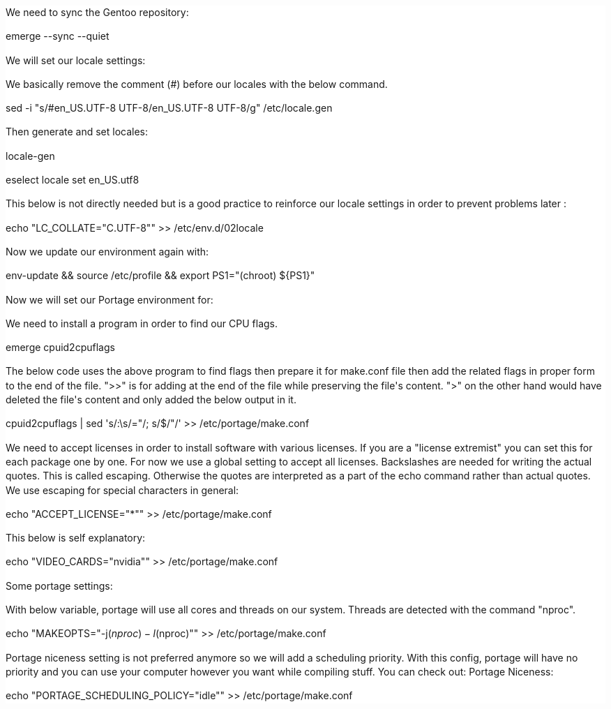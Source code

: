 We need to sync the Gentoo repository:

emerge --sync --quiet

We will set our locale settings:

We basically remove the comment (#) before our locales with the below command.

sed -i "s/#en_US.UTF-8 UTF-8/en_US.UTF-8 UTF-8/g" /etc/locale.gen

Then generate and set locales:

locale-gen

eselect locale set en_US.utf8

This below is not directly needed but is a good practice to reinforce our locale settings in order to prevent problems later :

echo "LC_COLLATE=\"C.UTF-8\"" >> /etc/env.d/02locale

Now we update our environment again with:

env-update && source /etc/profile && export PS1="(chroot) ${PS1}"

Now we will set our Portage environment for:

We need to install a program in order to find our CPU flags.

emerge cpuid2cpuflags

The below code uses the above program to find flags then prepare it for make.conf file then add the related flags in proper form to the end of the file. ">>" is for adding at the end of the file while preserving the file's content. ">" on the other hand would have deleted the file's content and only added the below output in it.

cpuid2cpuflags | sed 's/:\s/="/; s/$/"/' >> /etc/portage/make.conf

We need to accept licenses in order to install software with various licenses. If you are a "license extremist" you can set this for each package one by one. For now we use a global setting to accept all licenses. Backslashes are needed for writing the actual quotes. This is called escaping. Otherwise the quotes are interpreted as a part of the echo command rather than actual quotes. We use escaping for special characters in general:

echo "ACCEPT_LICENSE=\"*\"" >> /etc/portage/make.conf

This below is self explanatory:

echo "VIDEO_CARDS=\"nvidia\"" >> /etc/portage/make.conf

Some portage settings:

With below variable, portage will use all cores and threads on our system. Threads are detected with the command "nproc".

echo "MAKEOPTS=\"-j$(nproc) -l$(nproc)\"" >> /etc/portage/make.conf

Portage niceness setting is not preferred anymore so we will add a scheduling priority. With this config, portage will have no priority and you can use your computer however you want while compiling stuff. You can check out: Portage Niceness:

echo "PORTAGE_SCHEDULING_POLICY=\"idle\"" >> /etc/portage/make.conf
